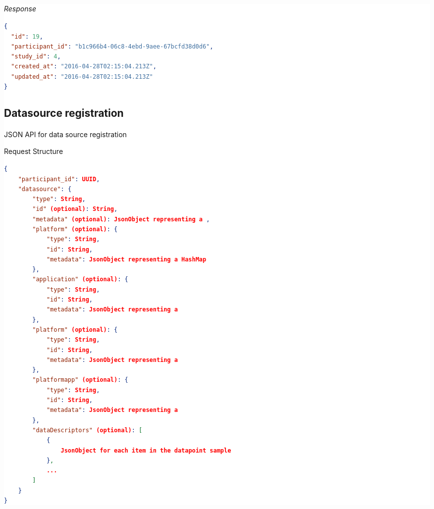 _Response_

```JSON
{
  "id": 19,
  "participant_id": "b1c966b4-06c8-4ebd-9aee-67bcfd38d0d6",
  "study_id": 4,
  "created_at": "2016-04-28T02:15:04.213Z",
  "updated_at": "2016-04-28T02:15:04.213Z"
}
```



## Datasource registration
JSON API for data source registration

Request Structure

```JSON
{
    "participant_id": UUID,
    "datasource": {
        "type": String,
        "id" (optional): String,
        "metadata" (optional): JsonObject representing a ,
        "platform" (optional): {
            "type": String,
            "id": String,
            "metadata": JsonObject representing a HashMap
        },
        "application" (optional): {
            "type": String,
            "id": String,
            "metadata": JsonObject representing a
        },
        "platform" (optional): {
            "type": String,
            "id": String,
            "metadata": JsonObject representing a
        },
        "platformapp" (optional): {
            "type": String,
            "id": String,
            "metadata": JsonObject representing a
        },
        "dataDescriptors" (optional): [
            {
                JsonObject for each item in the datapoint sample
            },
            ...
        ]
    }
}
```
